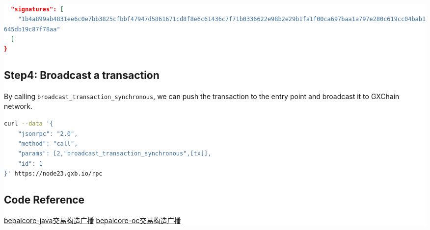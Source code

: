 ``` json
  "signatures": [
    "1b4a899ab4831ee6c0e7bb3825cfbbf47947d5861671cd8f8e6c61436c7f71b0336622e98b2e29b1fa1f00ca697baa1a797e280c619cc04bab1645db19c87f78aa"
  ]
}
```

## Step4: Broadcast a transaction

By calling `broadcast_transaction_synchronous`, we can push the transaction to the entry point and broadcast it to GXChain network.

``` bash
curl --data '{
    "jsonrpc": "2.0",
    "method": "call",
    "params": [2,"broadcast_transaction_synchronous",[tx]],
    "id": 1
}' https://node23.gxb.io/rpc
```








## Code Reference

[bepalcore-java交易构造广播](https://github.com/Bepal/bepalcore-java/blob/master/src/test/java/pro/bepal/test/GXCTest.java#L71)
[bepalcore-oc交易构造广播](https://github.com/Bepal/bepalcore-oc/blob/master/BepalCoreTests/GXCTest.m#L50)








